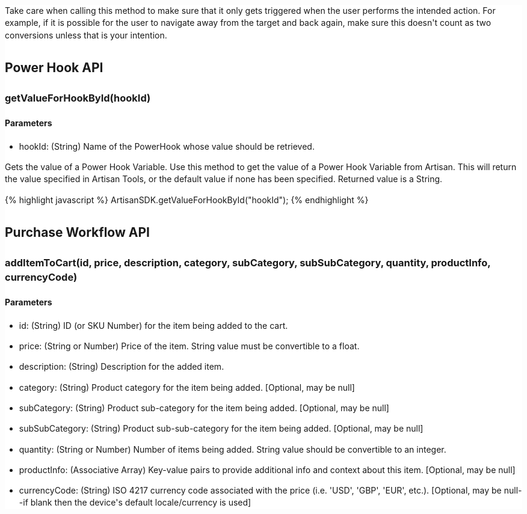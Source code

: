   <p>Take care when calling this method to make sure that it only gets triggered when the user performs the intended action. For example, if it is possible for the user to navigate away from the target and back again, make sure this doesn't count as two conversions unless that is your intention.</p>
</div>

<div id="powerhookapi"></div>

## Power Hook API

<div id="getvaluebyhookid"></div>

### getValueForHookById(hookId)

#### Parameters

* hookId: (String) Name of the PowerHook whose value should be retrieved.

Gets the value of a Power Hook Variable. Use this method to get the value of a Power Hook Variable from Artisan. This will return the value specified in Artisan Tools, or the default value if none has been specified.  Returned value is a String.

{% highlight javascript %}
ArtisanSDK.getValueForHookById("hookId");
{% endhighlight %}

<div id="purchaseworkflowapi"></div>

## Purchase Workflow API

<div id="additemtocart"></div>

### addItemToCart(id, price, description, category, subCategory, subSubCategory, quantity, productInfo, currencyCode)

#### Parameters

* id: (String) ID (or SKU Number) for the item being added to the cart.

* price: (String or Number) Price of the item. String value must be convertible to a float.

* description: (String) Description for the added item.

* category: (String) Product category for the item being added. [Optional, may be null]

* subCategory: (String) Product sub-category for the item being added. [Optional, may be null]

* subSubCategory: (String) Product sub-sub-category for the item being added. [Optional, may be null]

* quantity: (String or Number) Number of items being added.  String value should be convertible to an integer.

* productInfo: (Associative Array) Key-value pairs to provide additional info and context about this item. [Optional, may be null]

* currencyCode: (String) ISO 4217 currency code associated with the price (i.e. 'USD', 'GBP', 'EUR', etc.). [Optional, may be null--if blank then the device's default locale/currency is used]
